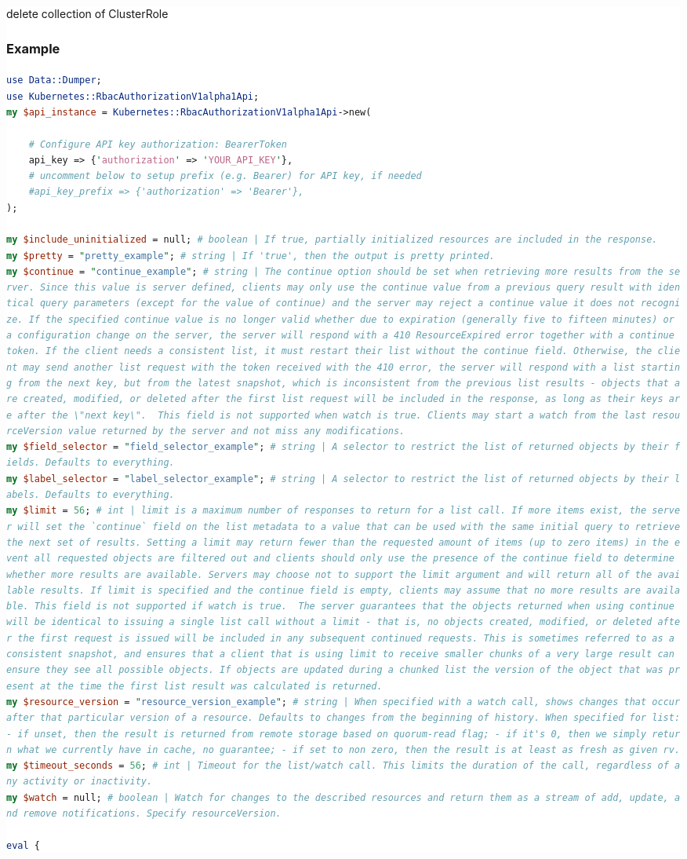 

delete collection of ClusterRole

### Example 
```perl
use Data::Dumper;
use Kubernetes::RbacAuthorizationV1alpha1Api;
my $api_instance = Kubernetes::RbacAuthorizationV1alpha1Api->new(

    # Configure API key authorization: BearerToken
    api_key => {'authorization' => 'YOUR_API_KEY'},
    # uncomment below to setup prefix (e.g. Bearer) for API key, if needed
    #api_key_prefix => {'authorization' => 'Bearer'},
);

my $include_uninitialized = null; # boolean | If true, partially initialized resources are included in the response.
my $pretty = "pretty_example"; # string | If 'true', then the output is pretty printed.
my $continue = "continue_example"; # string | The continue option should be set when retrieving more results from the server. Since this value is server defined, clients may only use the continue value from a previous query result with identical query parameters (except for the value of continue) and the server may reject a continue value it does not recognize. If the specified continue value is no longer valid whether due to expiration (generally five to fifteen minutes) or a configuration change on the server, the server will respond with a 410 ResourceExpired error together with a continue token. If the client needs a consistent list, it must restart their list without the continue field. Otherwise, the client may send another list request with the token received with the 410 error, the server will respond with a list starting from the next key, but from the latest snapshot, which is inconsistent from the previous list results - objects that are created, modified, or deleted after the first list request will be included in the response, as long as their keys are after the \"next key\".  This field is not supported when watch is true. Clients may start a watch from the last resourceVersion value returned by the server and not miss any modifications.
my $field_selector = "field_selector_example"; # string | A selector to restrict the list of returned objects by their fields. Defaults to everything.
my $label_selector = "label_selector_example"; # string | A selector to restrict the list of returned objects by their labels. Defaults to everything.
my $limit = 56; # int | limit is a maximum number of responses to return for a list call. If more items exist, the server will set the `continue` field on the list metadata to a value that can be used with the same initial query to retrieve the next set of results. Setting a limit may return fewer than the requested amount of items (up to zero items) in the event all requested objects are filtered out and clients should only use the presence of the continue field to determine whether more results are available. Servers may choose not to support the limit argument and will return all of the available results. If limit is specified and the continue field is empty, clients may assume that no more results are available. This field is not supported if watch is true.  The server guarantees that the objects returned when using continue will be identical to issuing a single list call without a limit - that is, no objects created, modified, or deleted after the first request is issued will be included in any subsequent continued requests. This is sometimes referred to as a consistent snapshot, and ensures that a client that is using limit to receive smaller chunks of a very large result can ensure they see all possible objects. If objects are updated during a chunked list the version of the object that was present at the time the first list result was calculated is returned.
my $resource_version = "resource_version_example"; # string | When specified with a watch call, shows changes that occur after that particular version of a resource. Defaults to changes from the beginning of history. When specified for list: - if unset, then the result is returned from remote storage based on quorum-read flag; - if it's 0, then we simply return what we currently have in cache, no guarantee; - if set to non zero, then the result is at least as fresh as given rv.
my $timeout_seconds = 56; # int | Timeout for the list/watch call. This limits the duration of the call, regardless of any activity or inactivity.
my $watch = null; # boolean | Watch for changes to the described resources and return them as a stream of add, update, and remove notifications. Specify resourceVersion.

eval { 
```